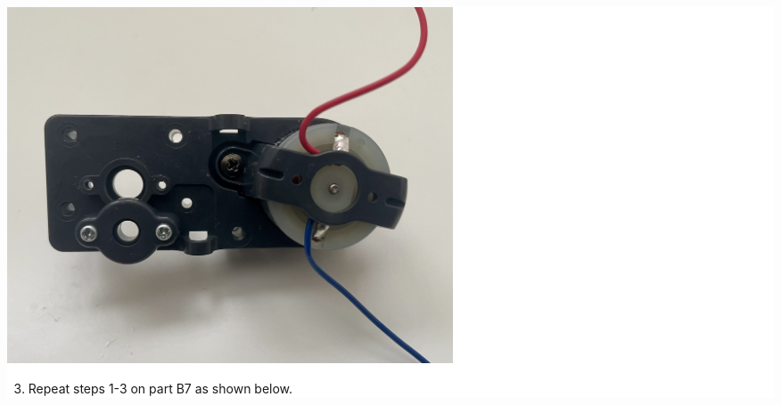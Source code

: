 <img src="/img/docs/gearbox-instructions/gearbox10.jpg" width="500"/>

3. Repeat steps 1-3 on part B7 as shown below.